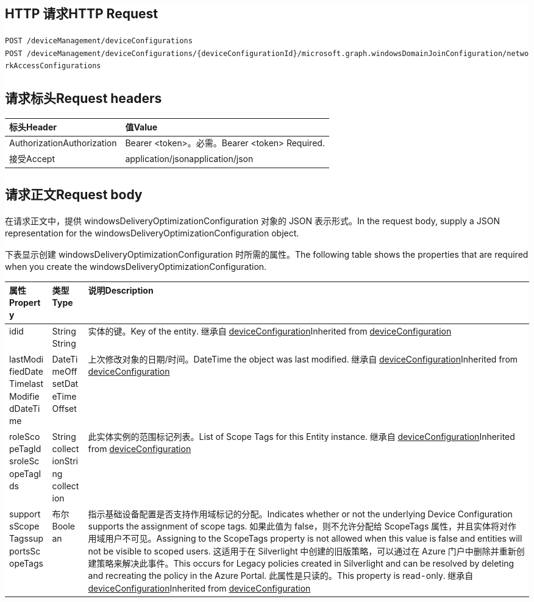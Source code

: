 ## <a name="http-request"></a><span data-ttu-id="a15de-119">HTTP 请求</span><span class="sxs-lookup"><span data-stu-id="a15de-119">HTTP Request</span></span>

``` http
POST /deviceManagement/deviceConfigurations
POST /deviceManagement/deviceConfigurations/{deviceConfigurationId}/microsoft.graph.windowsDomainJoinConfiguration/networkAccessConfigurations
```

## <a name="request-headers"></a><span data-ttu-id="a15de-120">请求标头</span><span class="sxs-lookup"><span data-stu-id="a15de-120">Request headers</span></span>
|<span data-ttu-id="a15de-121">标头</span><span class="sxs-lookup"><span data-stu-id="a15de-121">Header</span></span>|<span data-ttu-id="a15de-122">值</span><span class="sxs-lookup"><span data-stu-id="a15de-122">Value</span></span>|
|:---|:---|
|<span data-ttu-id="a15de-123">Authorization</span><span class="sxs-lookup"><span data-stu-id="a15de-123">Authorization</span></span>|<span data-ttu-id="a15de-124">Bearer &lt;token&gt;。必需。</span><span class="sxs-lookup"><span data-stu-id="a15de-124">Bearer &lt;token&gt; Required.</span></span>|
|<span data-ttu-id="a15de-125">接受</span><span class="sxs-lookup"><span data-stu-id="a15de-125">Accept</span></span>|<span data-ttu-id="a15de-126">application/json</span><span class="sxs-lookup"><span data-stu-id="a15de-126">application/json</span></span>|

## <a name="request-body"></a><span data-ttu-id="a15de-127">请求正文</span><span class="sxs-lookup"><span data-stu-id="a15de-127">Request body</span></span>
<span data-ttu-id="a15de-128">在请求正文中，提供 windowsDeliveryOptimizationConfiguration 对象的 JSON 表示形式。</span><span class="sxs-lookup"><span data-stu-id="a15de-128">In the request body, supply a JSON representation for the windowsDeliveryOptimizationConfiguration object.</span></span>

<span data-ttu-id="a15de-129">下表显示创建 windowsDeliveryOptimizationConfiguration 时所需的属性。</span><span class="sxs-lookup"><span data-stu-id="a15de-129">The following table shows the properties that are required when you create the windowsDeliveryOptimizationConfiguration.</span></span>

|<span data-ttu-id="a15de-130">属性</span><span class="sxs-lookup"><span data-stu-id="a15de-130">Property</span></span>|<span data-ttu-id="a15de-131">类型</span><span class="sxs-lookup"><span data-stu-id="a15de-131">Type</span></span>|<span data-ttu-id="a15de-132">说明</span><span class="sxs-lookup"><span data-stu-id="a15de-132">Description</span></span>|
|:---|:---|:---|
|<span data-ttu-id="a15de-133">id</span><span class="sxs-lookup"><span data-stu-id="a15de-133">id</span></span>|<span data-ttu-id="a15de-134">String</span><span class="sxs-lookup"><span data-stu-id="a15de-134">String</span></span>|<span data-ttu-id="a15de-135">实体的键。</span><span class="sxs-lookup"><span data-stu-id="a15de-135">Key of the entity.</span></span> <span data-ttu-id="a15de-136">继承自 [deviceConfiguration](../resources/intune-shared-deviceconfiguration.md)</span><span class="sxs-lookup"><span data-stu-id="a15de-136">Inherited from [deviceConfiguration](../resources/intune-shared-deviceconfiguration.md)</span></span>|
|<span data-ttu-id="a15de-137">lastModifiedDateTime</span><span class="sxs-lookup"><span data-stu-id="a15de-137">lastModifiedDateTime</span></span>|<span data-ttu-id="a15de-138">DateTimeOffset</span><span class="sxs-lookup"><span data-stu-id="a15de-138">DateTimeOffset</span></span>|<span data-ttu-id="a15de-139">上次修改对象的日期/时间。</span><span class="sxs-lookup"><span data-stu-id="a15de-139">DateTime the object was last modified.</span></span> <span data-ttu-id="a15de-140">继承自 [deviceConfiguration](../resources/intune-shared-deviceconfiguration.md)</span><span class="sxs-lookup"><span data-stu-id="a15de-140">Inherited from [deviceConfiguration](../resources/intune-shared-deviceconfiguration.md)</span></span>|
|<span data-ttu-id="a15de-141">roleScopeTagIds</span><span class="sxs-lookup"><span data-stu-id="a15de-141">roleScopeTagIds</span></span>|<span data-ttu-id="a15de-142">String collection</span><span class="sxs-lookup"><span data-stu-id="a15de-142">String collection</span></span>|<span data-ttu-id="a15de-143">此实体实例的范围标记列表。</span><span class="sxs-lookup"><span data-stu-id="a15de-143">List of Scope Tags for this Entity instance.</span></span> <span data-ttu-id="a15de-144">继承自 [deviceConfiguration](../resources/intune-shared-deviceconfiguration.md)</span><span class="sxs-lookup"><span data-stu-id="a15de-144">Inherited from [deviceConfiguration](../resources/intune-shared-deviceconfiguration.md)</span></span>|
|<span data-ttu-id="a15de-145">supportsScopeTags</span><span class="sxs-lookup"><span data-stu-id="a15de-145">supportsScopeTags</span></span>|<span data-ttu-id="a15de-146">布尔</span><span class="sxs-lookup"><span data-stu-id="a15de-146">Boolean</span></span>|<span data-ttu-id="a15de-147">指示基础设备配置是否支持作用域标记的分配。</span><span class="sxs-lookup"><span data-stu-id="a15de-147">Indicates whether or not the underlying Device Configuration supports the assignment of scope tags.</span></span> <span data-ttu-id="a15de-148">如果此值为 false，则不允许分配给 ScopeTags 属性，并且实体将对作用域用户不可见。</span><span class="sxs-lookup"><span data-stu-id="a15de-148">Assigning to the ScopeTags property is not allowed when this value is false and entities will not be visible to scoped users.</span></span> <span data-ttu-id="a15de-149">这适用于在 Silverlight 中创建的旧版策略，可以通过在 Azure 门户中删除并重新创建策略来解决此事件。</span><span class="sxs-lookup"><span data-stu-id="a15de-149">This occurs for Legacy policies created in Silverlight and can be resolved by deleting and recreating the policy in the Azure Portal.</span></span> <span data-ttu-id="a15de-150">此属性是只读的。</span><span class="sxs-lookup"><span data-stu-id="a15de-150">This property is read-only.</span></span> <span data-ttu-id="a15de-151">继承自 [deviceConfiguration](../resources/intune-shared-deviceconfiguration.md)</span><span class="sxs-lookup"><span data-stu-id="a15de-151">Inherited from [deviceConfiguration](../resources/intune-shared-deviceconfiguration.md)</span></span>|